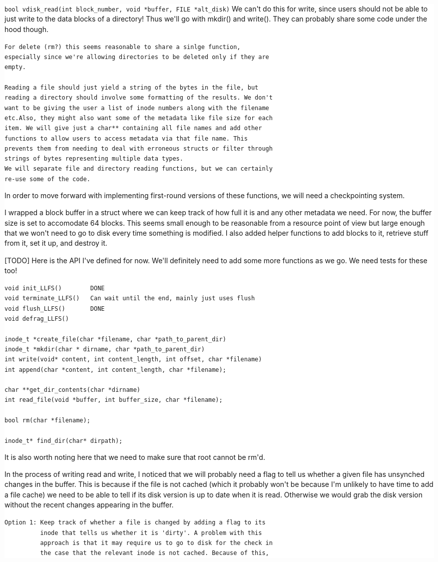 ```bool vdisk_read(int block_number, void *buffer, FILE *alt_disk)```
    We can't do this for write, since users should not be able to just write to 
    the data blocks of a directory! Thus we'll go with mkdir() and write(). They
    can probably share some code under the hood though.

    For delete (rm?) this seems reasonable to share a sinlge function, 
    especially since we're allowing directories to be deleted only if they are 
    empty. 

    Reading a file should just yield a string of the bytes in the file, but 
    reading a directory should involve some formatting of the results. We don't 
    want to be giving the user a list of inode numbers along with the filename 
    etc.Also, they might also want some of the metadata like file size for each 
    item. We will give just a char** containing all file names and add other
    functions to allow users to access metadata via that file name. This 
    prevents them from needing to deal with erroneous structs or filter through
    strings of bytes representing multiple data types.
    We will separate file and directory reading functions, but we can certainly 
    re-use some of the code.
                
In order to move forward with implementing first-round versions of these 
functions, we will need a checkpointing system. 

I wrapped a block buffer in a struct where we can keep track of how full it is 
and any other metadata we need. For now, the buffer size is set to accomodate
64 blocks. This seems small enough to be reasonable from a resource point of 
view but large enough that we won't need to go to disk every time something is 
modified. I also added helper functions to add blocks to it, retrieve stuff from it,
set it up, and destroy it.

[TODO]
Here is the API I've defined for now. We'll definitely need to add some more 
functions as we go. We need tests for these too!

    void init_LLFS()        DONE
    void terminate_LLFS()   Can wait until the end, mainly just uses flush
    void flush_LLFS()       DONE
    void defrag_LLFS()      

    inode_t *create_file(char *filename, char *path_to_parent_dir) 
    inode_t *mkdir(char * dirname, char *path_to_parent_dir)
    int write(void* content, int content_length, int offset, char *filename)
    int append(char *content, int content_length, char *filename);

    char **get_dir_contents(char *dirname)
    int read_file(void *buffer, int buffer_size, char *filename); 

    bool rm(char *filename);

    inode_t* find_dir(char* dirpath);

It is also worth noting here that we need to make sure that root cannot be rm'd. 

In the process of writing read and write, I noticed that we will probably need a
flag to tell us whether a given file has unsynched changes in the buffer. This is
because if the file is not cached (which it probably won't be because I'm unlikely 
to have time to add a file cache) we need to be able to tell if its disk version is up to 
date when it is read. Otherwise we would grab the disk version without the 
recent changes appearing in the buffer.
    
    Option 1: Keep track of whether a file is changed by adding a flag to its 
              inode that tells us whether it is 'dirty'. A problem with this 
              approach is that it may require us to go to disk for the check in 
              the case that the relevant inode is not cached. Because of this, 
```